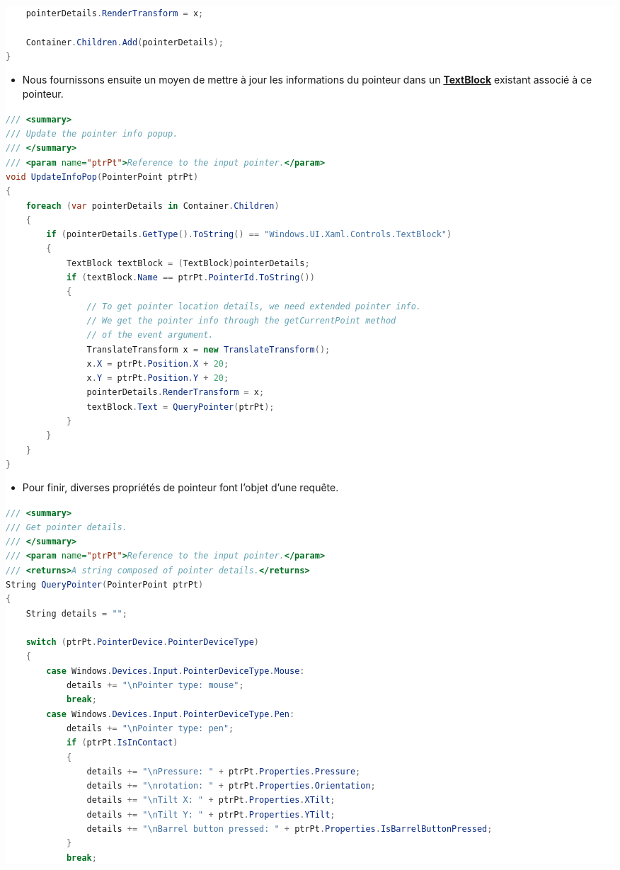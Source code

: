```csharp
    pointerDetails.RenderTransform = x;

    Container.Children.Add(pointerDetails);
}
```

-   Nous fournissons ensuite un moyen de mettre à jour les informations du pointeur dans un [**TextBlock**](/uwp/api/Windows.UI.Xaml.Controls.TextBlock) existant associé à ce pointeur.

```csharp
/// <summary>
/// Update the pointer info popup.
/// </summary>
/// <param name="ptrPt">Reference to the input pointer.</param>
void UpdateInfoPop(PointerPoint ptrPt)
{
    foreach (var pointerDetails in Container.Children)
    {
        if (pointerDetails.GetType().ToString() == "Windows.UI.Xaml.Controls.TextBlock")
        {
            TextBlock textBlock = (TextBlock)pointerDetails;
            if (textBlock.Name == ptrPt.PointerId.ToString())
            {
                // To get pointer location details, we need extended pointer info.
                // We get the pointer info through the getCurrentPoint method
                // of the event argument. 
                TranslateTransform x = new TranslateTransform();
                x.X = ptrPt.Position.X + 20;
                x.Y = ptrPt.Position.Y + 20;
                pointerDetails.RenderTransform = x;
                textBlock.Text = QueryPointer(ptrPt);
            }
        }
    }
}
```

-   Pour finir, diverses propriétés de pointeur font l’objet d’une requête.

```csharp
/// <summary>
/// Get pointer details.
/// </summary>
/// <param name="ptrPt">Reference to the input pointer.</param>
/// <returns>A string composed of pointer details.</returns>
String QueryPointer(PointerPoint ptrPt)
{
    String details = "";

    switch (ptrPt.PointerDevice.PointerDeviceType)
    {
        case Windows.Devices.Input.PointerDeviceType.Mouse:
            details += "\nPointer type: mouse";
            break;
        case Windows.Devices.Input.PointerDeviceType.Pen:
            details += "\nPointer type: pen";
            if (ptrPt.IsInContact)
            {
                details += "\nPressure: " + ptrPt.Properties.Pressure;
                details += "\nrotation: " + ptrPt.Properties.Orientation;
                details += "\nTilt X: " + ptrPt.Properties.XTilt;
                details += "\nTilt Y: " + ptrPt.Properties.YTilt;
                details += "\nBarrel button pressed: " + ptrPt.Properties.IsBarrelButtonPressed;
            }
            break;
```